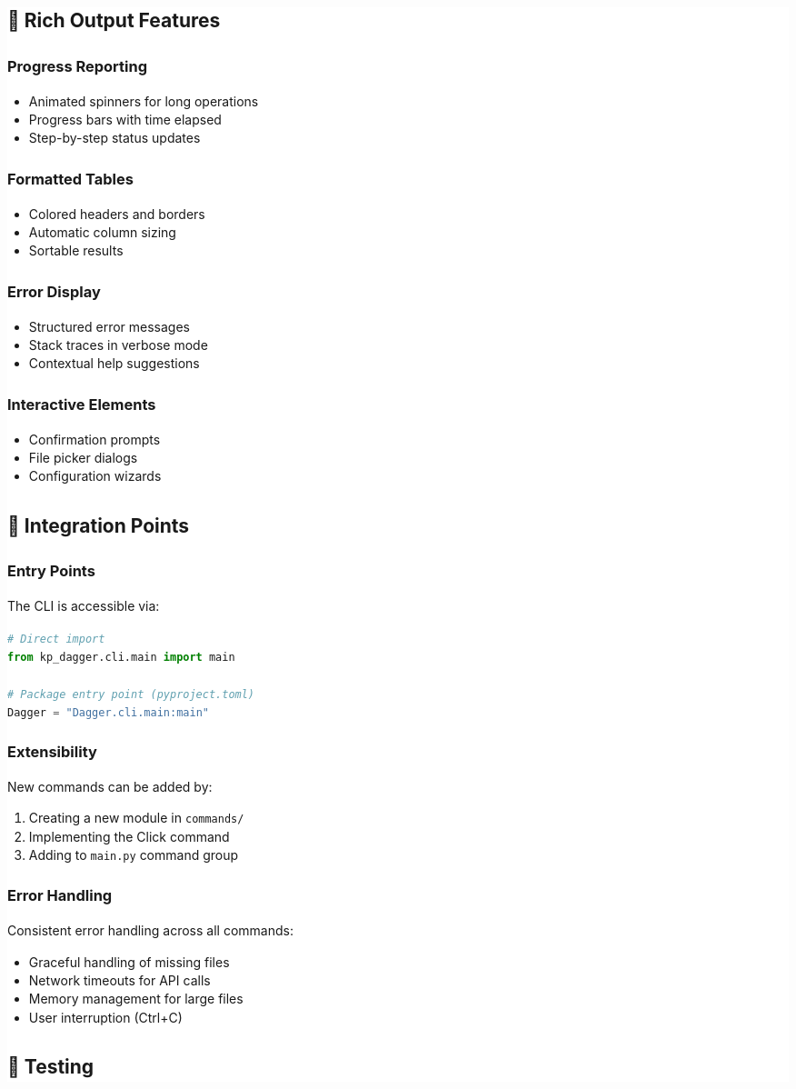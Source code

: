 
## 🎨 Rich Output Features

### Progress Reporting
- Animated spinners for long operations
- Progress bars with time elapsed
- Step-by-step status updates

### Formatted Tables
- Colored headers and borders
- Automatic column sizing
- Sortable results

### Error Display
- Structured error messages
- Stack traces in verbose mode
- Contextual help suggestions

### Interactive Elements
- Confirmation prompts
- File picker dialogs
- Configuration wizards

## 🔗 Integration Points

### Entry Points
The CLI is accessible via:
```python
# Direct import
from kp_dagger.cli.main import main

# Package entry point (pyproject.toml)
Dagger = "Dagger.cli.main:main"
```

### Extensibility
New commands can be added by:
1. Creating a new module in `commands/`
2. Implementing the Click command
3. Adding to `main.py` command group

### Error Handling
Consistent error handling across all commands:
- Graceful handling of missing files
- Network timeouts for API calls
- Memory management for large files
- User interruption (Ctrl+C)

## 🧪 Testing
